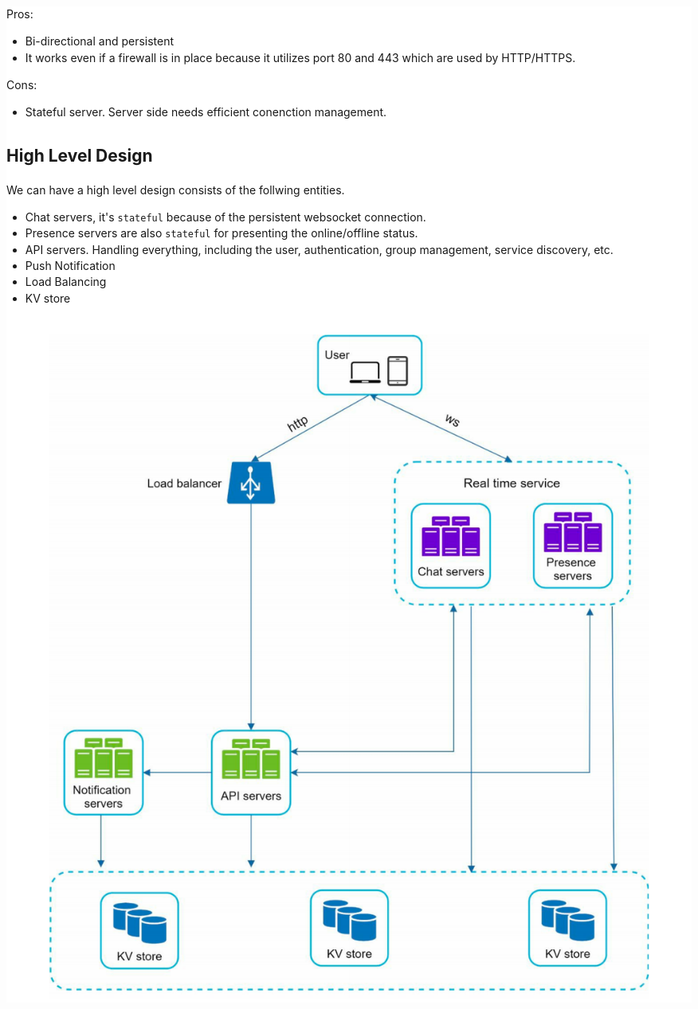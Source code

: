 Pros:

- Bi-directional and persistent
- It works even if a firewall is in place because it utilizes port 80 and 443 which are used by HTTP/HTTPS.

Cons:

- Stateful server. Server side needs efficient conenction management.

## High Level Design

We can have a high level design consists of the follwing entities.

- Chat servers, it's `stateful` because of the persistent websocket connection.
- Presence servers are also `stateful` for presenting the online/offline status.
- API servers. Handling everything, including the user, authentication, group management, service discovery, etc.
- Push Notification
- Load Balancing
- KV store

![image-20240511171358338](./20240601-chat-system.assets/image-20240511171358338.png)